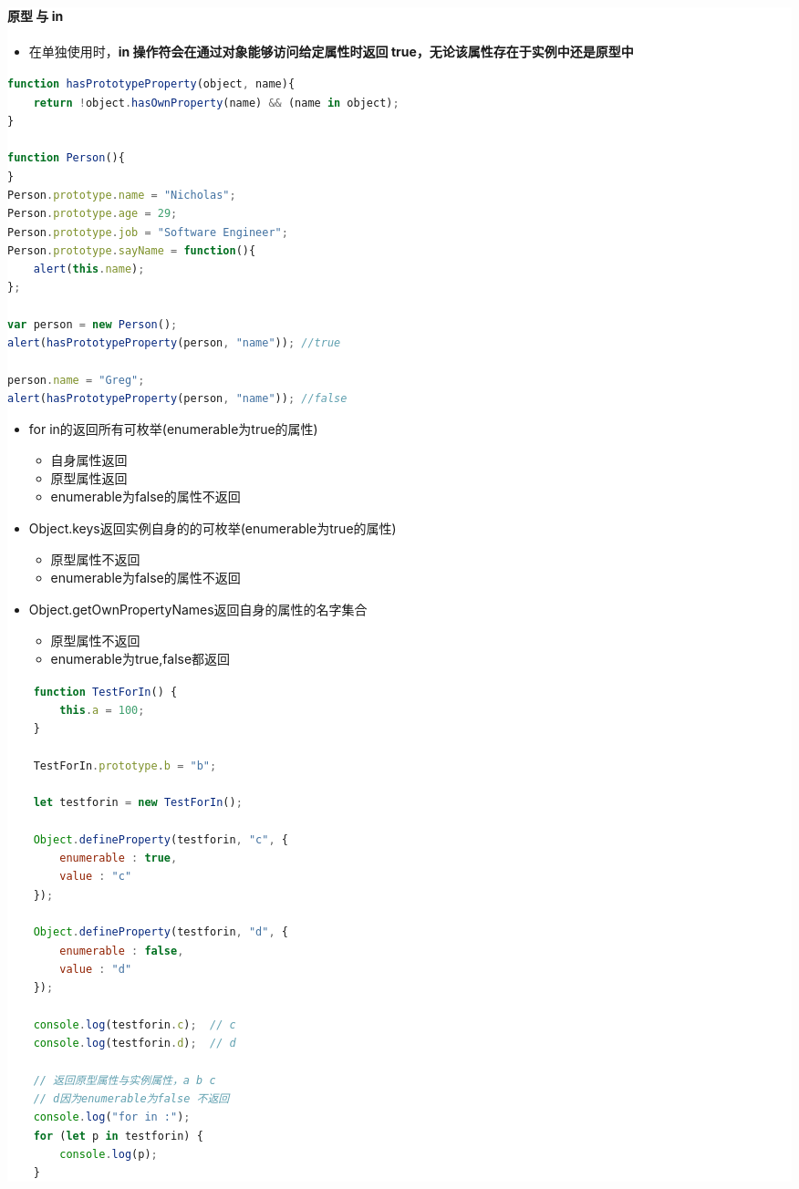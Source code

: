 #### 原型 与 in

- 在单独使用时，**in 操作符会在通过对象能够访问给定属性时返回 true，无论该属性存在于实例中还是原型中**

```js
function hasPrototypeProperty(object, name){
    return !object.hasOwnProperty(name) && (name in object);
}

function Person(){
}
Person.prototype.name = "Nicholas";
Person.prototype.age = 29;
Person.prototype.job = "Software Engineer";
Person.prototype.sayName = function(){
    alert(this.name);
};

var person = new Person();
alert(hasPrototypeProperty(person, "name")); //true

person.name = "Greg";
alert(hasPrototypeProperty(person, "name")); //false
```

- for in的返回所有可枚举(enumerable为true的属性)
    - 自身属性返回
    - 原型属性返回
    - enumerable为false的属性不返回

- Object.keys返回实例自身的的可枚举(enumerable为true的属性)
    - 原型属性不返回
    - enumerable为false的属性不返回

- Object.getOwnPropertyNames返回自身的属性的名字集合
    - 原型属性不返回
    - enumerable为true,false都返回

```js
    function TestForIn() {
        this.a = 100;
    }

    TestForIn.prototype.b = "b";

    let testforin = new TestForIn();

    Object.defineProperty(testforin, "c", {
        enumerable : true,
        value : "c"
    });

    Object.defineProperty(testforin, "d", {
        enumerable : false,
        value : "d"
    });

    console.log(testforin.c);  // c
    console.log(testforin.d);  // d

    // 返回原型属性与实例属性，a b c
    // d因为enumerable为false 不返回
    console.log("for in :");
    for (let p in testforin) {
        console.log(p);
    }
```
